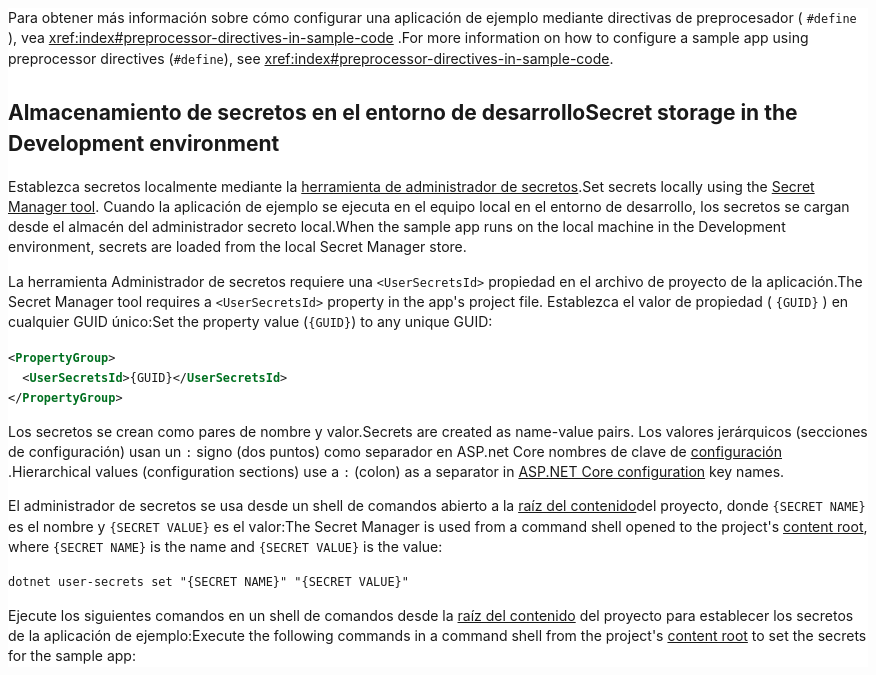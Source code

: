 <span data-ttu-id="01d9f-121">Para obtener más información sobre cómo configurar una aplicación de ejemplo mediante directivas de preprocesador ( `#define` ), vea <xref:index#preprocessor-directives-in-sample-code> .</span><span class="sxs-lookup"><span data-stu-id="01d9f-121">For more information on how to configure a sample app using preprocessor directives (`#define`), see <xref:index#preprocessor-directives-in-sample-code>.</span></span>

## <a name="secret-storage-in-the-development-environment"></a><span data-ttu-id="01d9f-122">Almacenamiento de secretos en el entorno de desarrollo</span><span class="sxs-lookup"><span data-stu-id="01d9f-122">Secret storage in the Development environment</span></span>

<span data-ttu-id="01d9f-123">Establezca secretos localmente mediante la [herramienta de administrador de secretos](xref:security/app-secrets).</span><span class="sxs-lookup"><span data-stu-id="01d9f-123">Set secrets locally using the [Secret Manager tool](xref:security/app-secrets).</span></span> <span data-ttu-id="01d9f-124">Cuando la aplicación de ejemplo se ejecuta en el equipo local en el entorno de desarrollo, los secretos se cargan desde el almacén del administrador secreto local.</span><span class="sxs-lookup"><span data-stu-id="01d9f-124">When the sample app runs on the local machine in the Development environment, secrets are loaded from the local Secret Manager store.</span></span>

<span data-ttu-id="01d9f-125">La herramienta Administrador de secretos requiere una `<UserSecretsId>` propiedad en el archivo de proyecto de la aplicación.</span><span class="sxs-lookup"><span data-stu-id="01d9f-125">The Secret Manager tool requires a `<UserSecretsId>` property in the app's project file.</span></span> <span data-ttu-id="01d9f-126">Establezca el valor de propiedad ( `{GUID}` ) en cualquier GUID único:</span><span class="sxs-lookup"><span data-stu-id="01d9f-126">Set the property value (`{GUID}`) to any unique GUID:</span></span>

```xml
<PropertyGroup>
  <UserSecretsId>{GUID}</UserSecretsId>
</PropertyGroup>
```

<span data-ttu-id="01d9f-127">Los secretos se crean como pares de nombre y valor.</span><span class="sxs-lookup"><span data-stu-id="01d9f-127">Secrets are created as name-value pairs.</span></span> <span data-ttu-id="01d9f-128">Los valores jerárquicos (secciones de configuración) usan un `:` signo (dos puntos) como separador en ASP.net Core nombres de clave de [configuración](xref:fundamentals/configuration/index) .</span><span class="sxs-lookup"><span data-stu-id="01d9f-128">Hierarchical values (configuration sections) use a `:` (colon) as a separator in [ASP.NET Core configuration](xref:fundamentals/configuration/index) key names.</span></span>

<span data-ttu-id="01d9f-129">El administrador de secretos se usa desde un shell de comandos abierto a la [raíz del contenido](xref:fundamentals/index#content-root)del proyecto, donde `{SECRET NAME}` es el nombre y `{SECRET VALUE}` es el valor:</span><span class="sxs-lookup"><span data-stu-id="01d9f-129">The Secret Manager is used from a command shell opened to the project's [content root](xref:fundamentals/index#content-root), where `{SECRET NAME}` is the name and `{SECRET VALUE}` is the value:</span></span>

```dotnetcli
dotnet user-secrets set "{SECRET NAME}" "{SECRET VALUE}"
```

<span data-ttu-id="01d9f-130">Ejecute los siguientes comandos en un shell de comandos desde la [raíz del contenido](xref:fundamentals/index#content-root) del proyecto para establecer los secretos de la aplicación de ejemplo:</span><span class="sxs-lookup"><span data-stu-id="01d9f-130">Execute the following commands in a command shell from the project's [content root](xref:fundamentals/index#content-root) to set the secrets for the sample app:</span></span>
